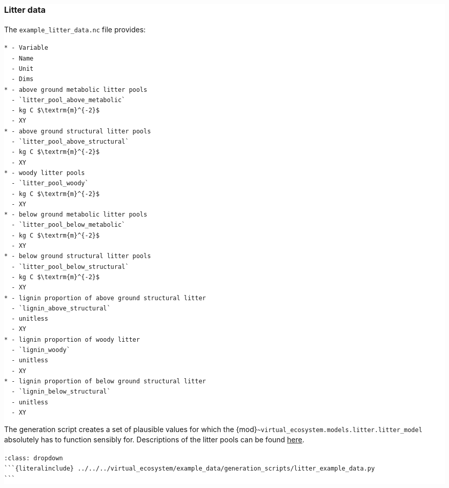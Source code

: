 ### Litter data

The `example_litter_data.nc` file provides:

```{list-table}
* - Variable
  - Name
  - Unit
  - Dims
* - above ground metabolic litter pools
  - `litter_pool_above_metabolic`
  - kg C $\textrm{m}^{-2}$
  - XY
* - above ground structural litter pools
  - `litter_pool_above_structural`
  - kg C $\textrm{m}^{-2}$
  - XY
* - woody litter pools
  - `litter_pool_woody`
  - kg C $\textrm{m}^{-2}$
  - XY
* - below ground metabolic litter pools
  - `litter_pool_below_metabolic`
  - kg C $\textrm{m}^{-2}$
  - XY
* - below ground structural litter pools
  - `litter_pool_below_structural`
  - kg C $\textrm{m}^{-2}$
  - XY
* - lignin proportion of above ground structural litter
  - `lignin_above_structural`
  - unitless
  - XY
* - lignin proportion of woody litter
  - `lignin_woody`
  - unitless
  - XY
* - lignin proportion of below ground structural litter
  - `lignin_below_structural`
  - unitless
  - XY
```

The generation script creates a set of plausible values for which the
{mod}`~virtual_ecosystem.models.litter.litter_model` absolutely has to function sensibly
for. Descriptions of the litter pools can be found
[here](../virtual_ecosystem/theory/soil/litter_theory.md).

````{admonition} litter_example_data.py
:class: dropdown
```{literalinclude} ../../../virtual_ecosystem/example_data/generation_scripts/litter_example_data.py
```
````
